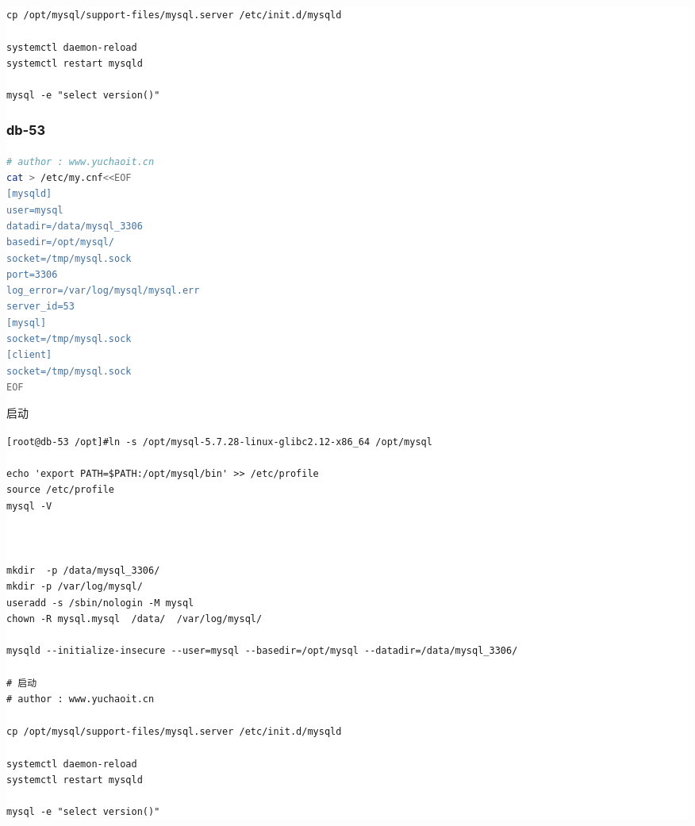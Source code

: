 ```
cp /opt/mysql/support-files/mysql.server /etc/init.d/mysqld

systemctl daemon-reload 
systemctl restart mysqld

mysql -e "select version()"
```

### db-53

```bash
# author : www.yuchaoit.cn
cat > /etc/my.cnf<<EOF
[mysqld]
user=mysql
datadir=/data/mysql_3306
basedir=/opt/mysql/
socket=/tmp/mysql.sock
port=3306 
log_error=/var/log/mysql/mysql.err 
server_id=53
[mysql] 
socket=/tmp/mysql.sock
[client] 
socket=/tmp/mysql.sock 
EOF
```

启动

```
[root@db-53 /opt]#ln -s /opt/mysql-5.7.28-linux-glibc2.12-x86_64 /opt/mysql

echo 'export PATH=$PATH:/opt/mysql/bin' >> /etc/profile
source /etc/profile
mysql -V



mkdir  -p /data/mysql_3306/
mkdir -p /var/log/mysql/
useradd -s /sbin/nologin -M mysql
chown -R mysql.mysql  /data/  /var/log/mysql/  

mysqld --initialize-insecure --user=mysql --basedir=/opt/mysql --datadir=/data/mysql_3306/

# 启动
# author : www.yuchaoit.cn

cp /opt/mysql/support-files/mysql.server /etc/init.d/mysqld

systemctl daemon-reload 
systemctl restart mysqld

mysql -e "select version()"
```
